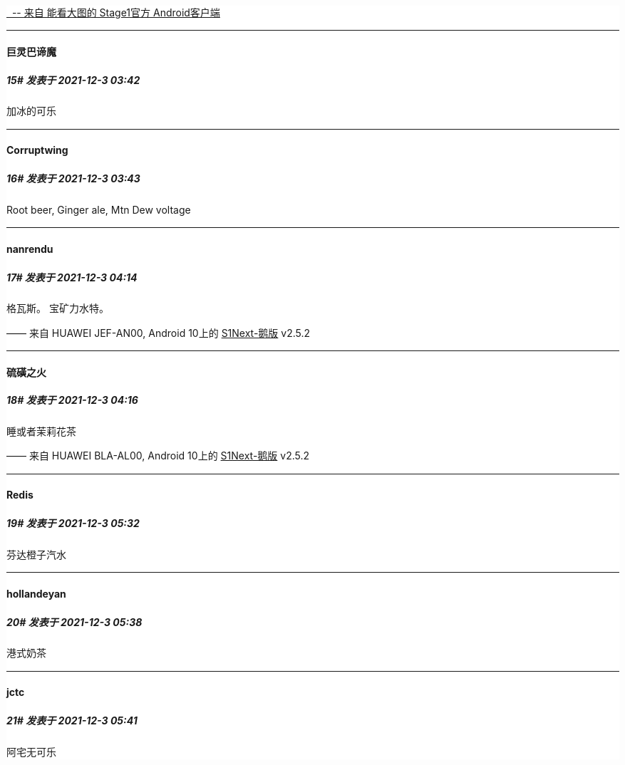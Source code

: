 [  -- 来自 能看大图的 Stage1官方 Android客户端](https://www.coolapk.com/apk/140634)

*****

####  巨灵巴谛魔  
##### 15#       发表于 2021-12-3 03:42

加冰的可乐

*****

####  Corruptwing  
##### 16#       发表于 2021-12-3 03:43

Root beer, Ginger ale, Mtn Dew voltage

*****

####  nanrendu  
##### 17#       发表于 2021-12-3 04:14

格瓦斯。
宝矿力水特。

—— 来自 HUAWEI JEF-AN00, Android 10上的 [S1Next-鹅版](https://github.com/ykrank/S1-Next/releases) v2.5.2

*****

####  硫磺之火  
##### 18#       发表于 2021-12-3 04:16

睡或者茉莉花茶

—— 来自 HUAWEI BLA-AL00, Android 10上的 [S1Next-鹅版](https://github.com/ykrank/S1-Next/releases) v2.5.2

*****

####  Redis  
##### 19#       发表于 2021-12-3 05:32

芬达橙子汽水

*****

####  hollandeyan  
##### 20#       发表于 2021-12-3 05:38

港式奶茶

*****

####  jctc  
##### 21#       发表于 2021-12-3 05:41

阿宅无可乐
